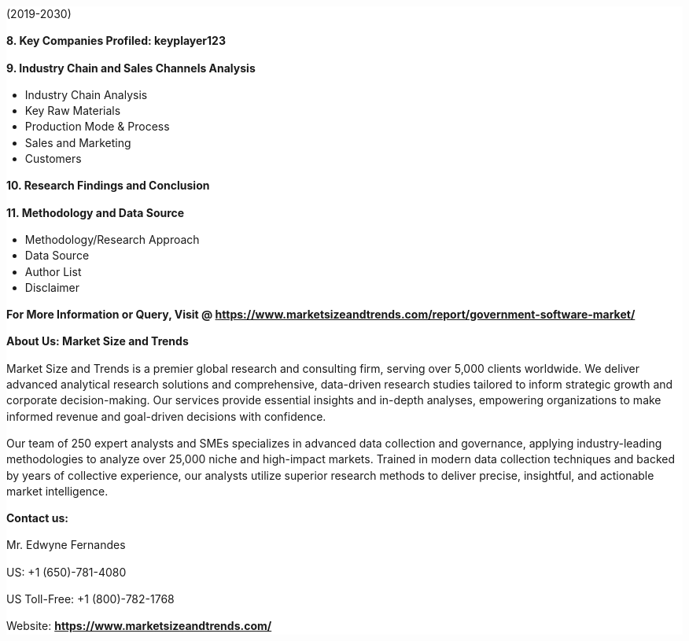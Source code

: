 (2019-2030)</li></ul><p><strong>8. Key Companies Profiled: keyplayer123</strong></p><p><strong>9. Industry Chain and Sales Channels Analysis</strong></p><ul><li>Industry Chain Analysis</li><li>Key Raw Materials</li><li>Production Mode &amp; Process</li><li>Sales and Marketing</li><li>Customers</li></ul><p><strong>10. Research Findings and Conclusion</strong></p><p><strong>11. Methodology and Data Source</strong></p><ul><li>Methodology/Research Approach</li><li>Data Source</li><li>Author List</li><li>Disclaimer</li></ul></p><p><strong>For More Information or Query, Visit @ <a href="https://www.marketsizeandtrends.com/report/government-software-market/">https://www.marketsizeandtrends.com/report/government-software-market/</a></strong></p><p><strong>About Us: Market Size and Trends</strong></p><p>Market Size and Trends is a premier global research and consulting firm, serving over 5,000 clients worldwide. We deliver advanced analytical research solutions and comprehensive, data-driven research studies tailored to inform strategic growth and corporate decision-making. Our services provide essential insights and in-depth analyses, empowering organizations to make informed revenue and goal-driven decisions with confidence.</p><p>Our team of 250 expert analysts and SMEs specializes in advanced data collection and governance, applying industry-leading methodologies to analyze over 25,000 niche and high-impact markets. Trained in modern data collection techniques and backed by years of collective experience, our analysts utilize superior research methods to deliver precise, insightful, and actionable market intelligence.</p><p><strong>Contact us:</strong></p><p>Mr. Edwyne Fernandes</p><p>US: +1 (650)-781-4080</p><p>US Toll-Free: +1 (800)-782-1768</p><p>Website: <strong><a href="https://www.marketsizeandtrends.com/">https://www.marketsizeandtrends.com/</a></strong></p>
